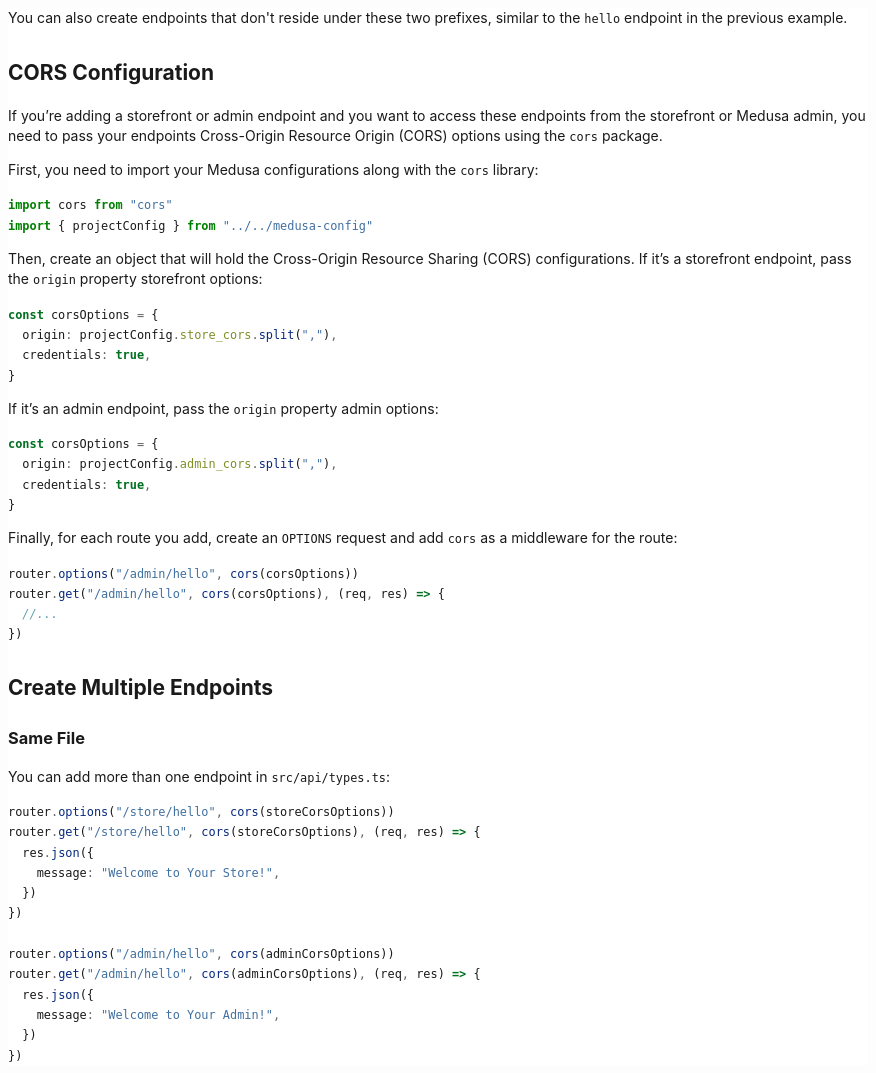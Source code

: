 You can also create endpoints that don't reside under these two prefixes, similar to the `hello` endpoint in the
previous example.

## CORS Configuration

If you’re adding a storefront or admin endpoint and you want to access these endpoints from the storefront or Medusa
admin, you need to pass your endpoints Cross-Origin Resource Origin (CORS) options using the `cors` package.

First, you need to import your Medusa configurations along with the `cors` library:

```ts
import cors from "cors"
import { projectConfig } from "../../medusa-config"
```

Then, create an object that will hold the Cross-Origin Resource Sharing (CORS) configurations. If it’s a storefront
endpoint, pass the `origin` property storefront options:

```ts
const corsOptions = {
  origin: projectConfig.store_cors.split(","),
  credentials: true,
}
```

If it’s an admin endpoint, pass the `origin` property admin options:

```ts
const corsOptions = {
  origin: projectConfig.admin_cors.split(","),
  credentials: true,
}
```

Finally, for each route you add, create an `OPTIONS` request and add `cors` as a middleware for the route:

```ts
router.options("/admin/hello", cors(corsOptions))
router.get("/admin/hello", cors(corsOptions), (req, res) => {
  //...
})
```

## Create Multiple Endpoints

### Same File

You can add more than one endpoint in `src/api/types.ts`:

```ts
router.options("/store/hello", cors(storeCorsOptions))
router.get("/store/hello", cors(storeCorsOptions), (req, res) => {
  res.json({
    message: "Welcome to Your Store!",
  })
})

router.options("/admin/hello", cors(adminCorsOptions))
router.get("/admin/hello", cors(adminCorsOptions), (req, res) => {
  res.json({
    message: "Welcome to Your Admin!",
  })
})
```